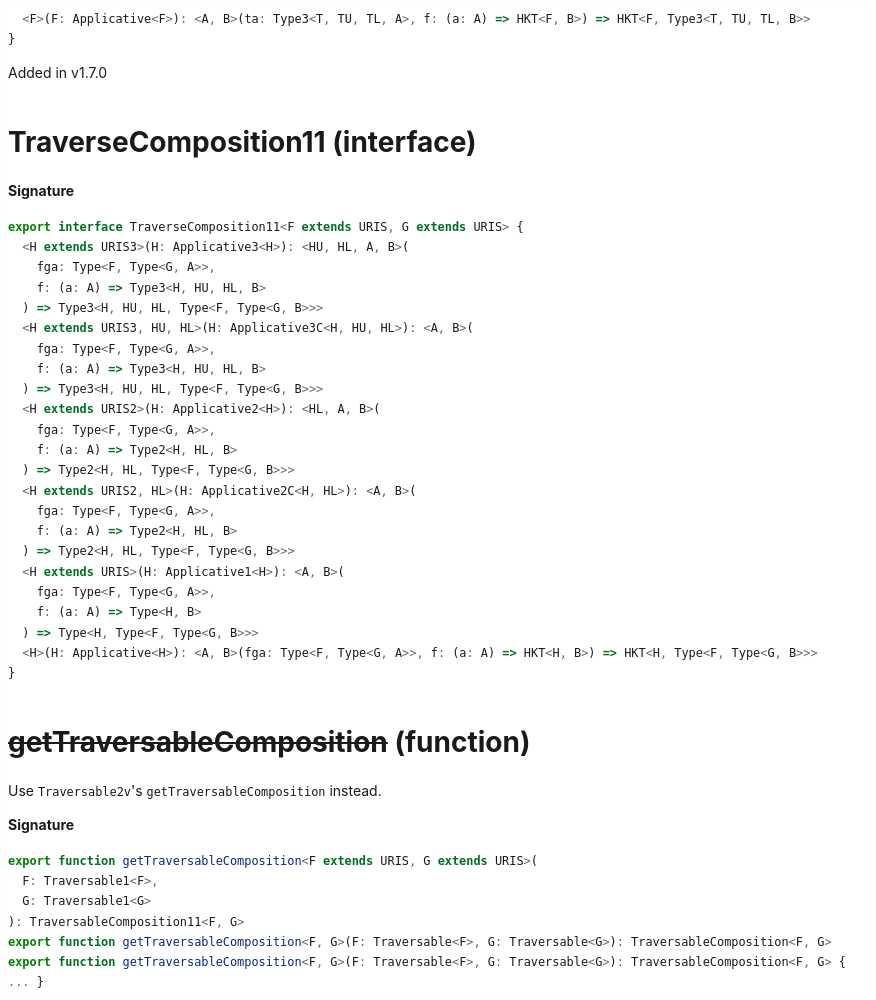```ts
  <F>(F: Applicative<F>): <A, B>(ta: Type3<T, TU, TL, A>, f: (a: A) => HKT<F, B>) => HKT<F, Type3<T, TU, TL, B>>
}
```

Added in v1.7.0

# TraverseComposition11 (interface)

**Signature**

```ts
export interface TraverseComposition11<F extends URIS, G extends URIS> {
  <H extends URIS3>(H: Applicative3<H>): <HU, HL, A, B>(
    fga: Type<F, Type<G, A>>,
    f: (a: A) => Type3<H, HU, HL, B>
  ) => Type3<H, HU, HL, Type<F, Type<G, B>>>
  <H extends URIS3, HU, HL>(H: Applicative3C<H, HU, HL>): <A, B>(
    fga: Type<F, Type<G, A>>,
    f: (a: A) => Type3<H, HU, HL, B>
  ) => Type3<H, HU, HL, Type<F, Type<G, B>>>
  <H extends URIS2>(H: Applicative2<H>): <HL, A, B>(
    fga: Type<F, Type<G, A>>,
    f: (a: A) => Type2<H, HL, B>
  ) => Type2<H, HL, Type<F, Type<G, B>>>
  <H extends URIS2, HL>(H: Applicative2C<H, HL>): <A, B>(
    fga: Type<F, Type<G, A>>,
    f: (a: A) => Type2<H, HL, B>
  ) => Type2<H, HL, Type<F, Type<G, B>>>
  <H extends URIS>(H: Applicative1<H>): <A, B>(
    fga: Type<F, Type<G, A>>,
    f: (a: A) => Type<H, B>
  ) => Type<H, Type<F, Type<G, B>>>
  <H>(H: Applicative<H>): <A, B>(fga: Type<F, Type<G, A>>, f: (a: A) => HKT<H, B>) => HKT<H, Type<F, Type<G, B>>>
}
```

# ~~getTraversableComposition~~ (function)

Use `Traversable2v`'s `getTraversableComposition` instead.

**Signature**

```ts
export function getTraversableComposition<F extends URIS, G extends URIS>(
  F: Traversable1<F>,
  G: Traversable1<G>
): TraversableComposition11<F, G>
export function getTraversableComposition<F, G>(F: Traversable<F>, G: Traversable<G>): TraversableComposition<F, G>
export function getTraversableComposition<F, G>(F: Traversable<F>, G: Traversable<G>): TraversableComposition<F, G> { ... }
```

